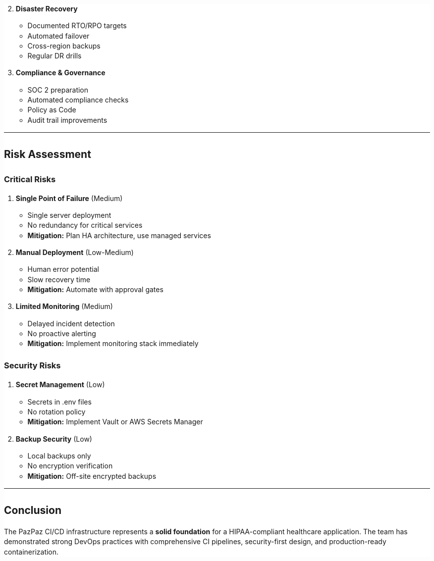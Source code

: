 2. **Disaster Recovery**
   - Documented RTO/RPO targets
   - Automated failover
   - Cross-region backups
   - Regular DR drills

3. **Compliance & Governance**
   - SOC 2 preparation
   - Automated compliance checks
   - Policy as Code
   - Audit trail improvements

---

## Risk Assessment

### Critical Risks

1. **Single Point of Failure** (Medium)
   - Single server deployment
   - No redundancy for critical services
   - **Mitigation:** Plan HA architecture, use managed services

2. **Manual Deployment** (Low-Medium)
   - Human error potential
   - Slow recovery time
   - **Mitigation:** Automate with approval gates

3. **Limited Monitoring** (Medium)
   - Delayed incident detection
   - No proactive alerting
   - **Mitigation:** Implement monitoring stack immediately

### Security Risks

1. **Secret Management** (Low)
   - Secrets in .env files
   - No rotation policy
   - **Mitigation:** Implement Vault or AWS Secrets Manager

2. **Backup Security** (Low)
   - Local backups only
   - No encryption verification
   - **Mitigation:** Off-site encrypted backups

---

## Conclusion

The PazPaz CI/CD infrastructure represents a **solid foundation** for a HIPAA-compliant healthcare application. The team has demonstrated strong DevOps practices with comprehensive CI pipelines, security-first design, and production-ready containerization.
